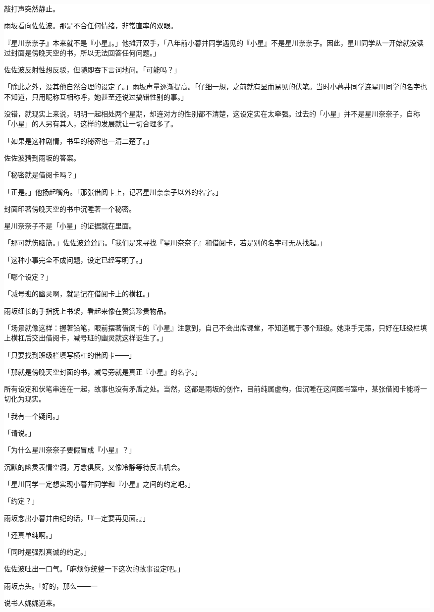 敲打声突然静止。

雨坂看向佐佐波。那是不合任何情绪，非常直率的双眼。

『星川奈奈子』本来就不是『小星』。」他摊开双手，「八年前小暮井同学遇见的『小星』不是星川奈奈子。因此，星川同学从一开始就没读过封面是傍晚天空的书，所以无法回答任何问题。」

佐佐波反射性想反驳，但随即吞下言词地问。「可能吗？」

「除此之外，没其他自然合理的设定了。」雨坂声量逐渐提高。「仔细一想，之前就有显而易见的伏笔。当时小暮井同学连星川同学的名字也不知道，只用昵称互相称呼，她甚至还说过搞错性别的事。」

没错，就现实上来说，明明一起相处两个星期，却连对方的性别都不清楚，这设定实在太牵强。过去的「小星」并不是星川奈奈子，自称「小星」的人另有其人，这样的发展就让一切合理多了。

「如果是这种剧情，书里的秘密也一清二楚了。」

佐佐波猜到雨坂的答案。

「秘密就是借阅卡吗？」

「正是。」他扬起嘴角。「那张借阅卡上，记著星川奈奈子以外的名字。」

封面印著傍晚天空的书中沉睡著一个秘密。

星川奈奈子不是「小星」的证据就在里面。

「那可就伤脑筋。」佐佐波耸耸肩。「我们是来寻找『星川奈奈子』和借阅卡，若是别的名字可无从找起。」

「这种小事完全不成问题，设定已经写明了。」

「哪个设定？」

「减号班的幽灵啊，就是记在借阅卡上的横杠。」

雨坂细长的手指抚上书架，看起来像在赞赏珍贵物品。

「场景就像这样：握著铅笔，眼前摆著借阅卡的『小星』注意到，自己不会出席课堂，不知道属于哪个班级。她束手无策，只好在班级栏填上横杠后交出借阅卡，减号班的幽灵就这样诞生了。」

「只要找到班级栏填写横杠的借阅卡——」

「那就是傍晚天空封面的书，减号旁就是真正『小星』的名字。」

所有设定和伏笔串连在一起，故事也没有矛盾之处。当然，这都是雨坂的创作，目前纯属虚构，但沉睡在这间图书室中，某张借阅卡能将一切化为现实。

「我有一个疑问。」

「请说。」

「为什么星川奈奈子要假冒成『小星』？」

沉默的幽灵表情空洞，万念俱灰，又像冷静等待反击机会。

「星川同学一定想实现小暮井同学和『小星』之间的约定吧。」

「约定？」

雨坂念出小暮井由纪的话，「『一定要再见面。』」

「还真单纯啊。」

「同时是强烈真诚的约定。」

佐佐波吐出一口气。「麻烦你统整一下这次的故事设定吧。」

雨坂点头。「好的，那么——一

说书人娓娓道来。
